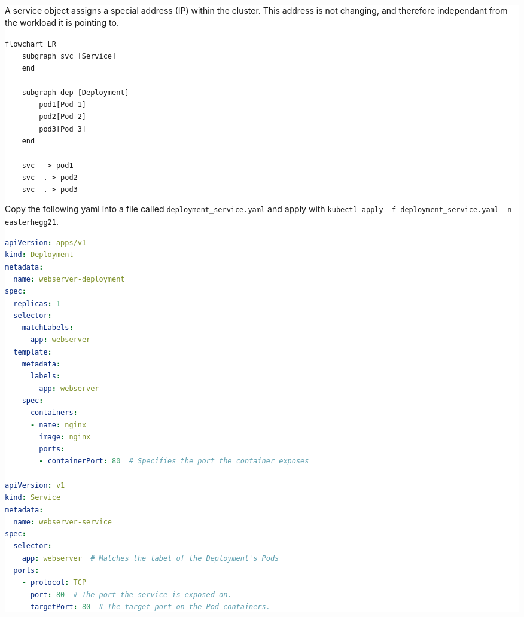 A service object assigns a special address (IP) within the cluster. This address is not changing, and therefore independant from the workload it is pointing to.

```mermaid
flowchart LR
    subgraph svc [Service]
    end

    subgraph dep [Deployment]
        pod1[Pod 1]
        pod2[Pod 2]
        pod3[Pod 3]
    end

    svc --> pod1
    svc -.-> pod2
    svc -.-> pod3
```

Copy the following yaml into a file called `deployment_service.yaml` and apply with `kubectl apply -f deployment_service.yaml -n easterhegg21`.

```yaml
apiVersion: apps/v1
kind: Deployment
metadata:
  name: webserver-deployment
spec:
  replicas: 1
  selector:
    matchLabels:
      app: webserver
  template:
    metadata:
      labels:
        app: webserver
    spec:
      containers:
      - name: nginx
        image: nginx
        ports:
        - containerPort: 80  # Specifies the port the container exposes
---
apiVersion: v1
kind: Service
metadata:
  name: webserver-service
spec:
  selector:
    app: webserver  # Matches the label of the Deployment's Pods
  ports:
    - protocol: TCP
      port: 80  # The port the service is exposed on.
      targetPort: 80  # The target port on the Pod containers.
```
